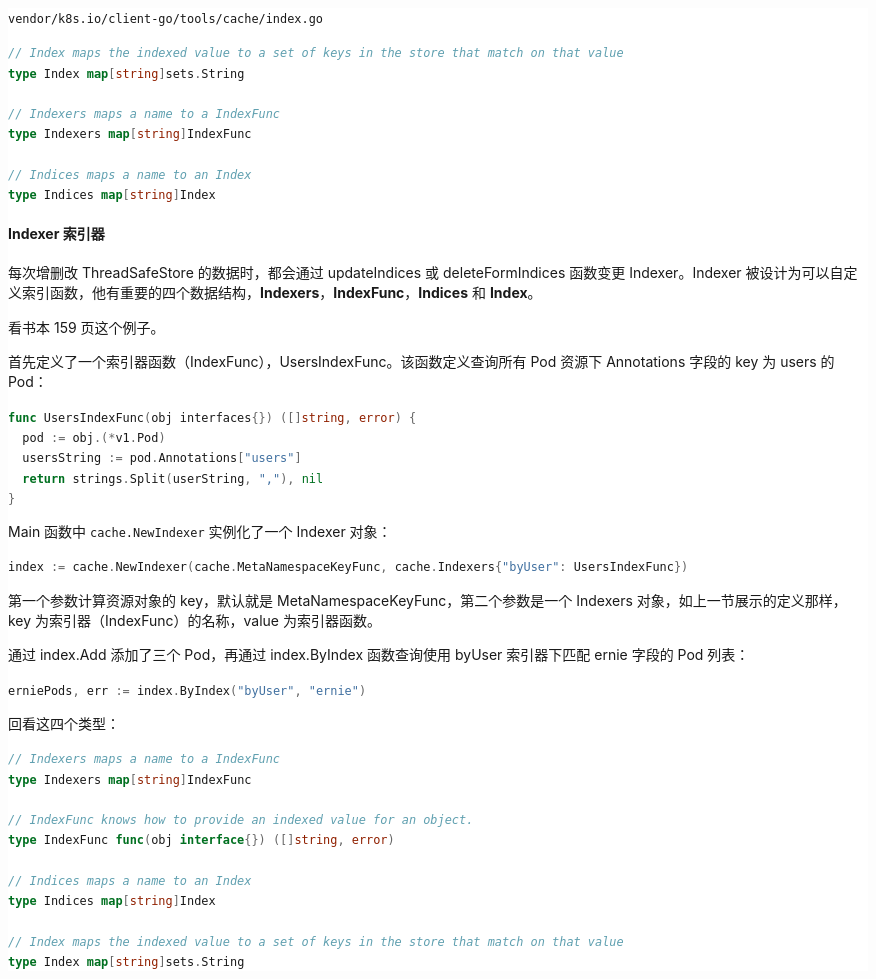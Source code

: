 `vendor/k8s.io/client-go/tools/cache/index.go`

```go
// Index maps the indexed value to a set of keys in the store that match on that value
type Index map[string]sets.String

// Indexers maps a name to a IndexFunc
type Indexers map[string]IndexFunc

// Indices maps a name to an Index
type Indices map[string]Index
```

#### Indexer 索引器

每次增删改 ThreadSafeStore 的数据时，都会通过 updateIndices 或 deleteFormIndices 函数变更 Indexer。Indexer 被设计为可以自定义索引函数，他有重要的四个数据结构，**Indexers**，**IndexFunc**，**Indices** 和 **Index**。

看书本 159 页这个例子。

首先定义了一个索引器函数（IndexFunc），UsersIndexFunc。该函数定义查询所有 Pod 资源下 Annotations 字段的 key 为 users 的 Pod：

```go
func UsersIndexFunc(obj interfaces{}) ([]string, error) {
  pod := obj.(*v1.Pod)
  usersString := pod.Annotations["users"]
  return strings.Split(userString, ","), nil
}
```

Main 函数中 `cache.NewIndexer` 实例化了一个 Indexer 对象：

```go
index := cache.NewIndexer(cache.MetaNamespaceKeyFunc, cache.Indexers{"byUser": UsersIndexFunc})
```

第一个参数计算资源对象的 key，默认就是 MetaNamespaceKeyFunc，第二个参数是一个 Indexers 对象，如上一节展示的定义那样，key 为索引器（IndexFunc）的名称，value 为索引器函数。

通过 index.Add 添加了三个 Pod，再通过 index.ByIndex 函数查询使用 byUser 索引器下匹配 ernie 字段的 Pod 列表：

```go
erniePods, err := index.ByIndex("byUser", "ernie")
```

回看这四个类型：

```go
// Indexers maps a name to a IndexFunc
type Indexers map[string]IndexFunc

// IndexFunc knows how to provide an indexed value for an object.
type IndexFunc func(obj interface{}) ([]string, error)

// Indices maps a name to an Index
type Indices map[string]Index

// Index maps the indexed value to a set of keys in the store that match on that value
type Index map[string]sets.String
```
